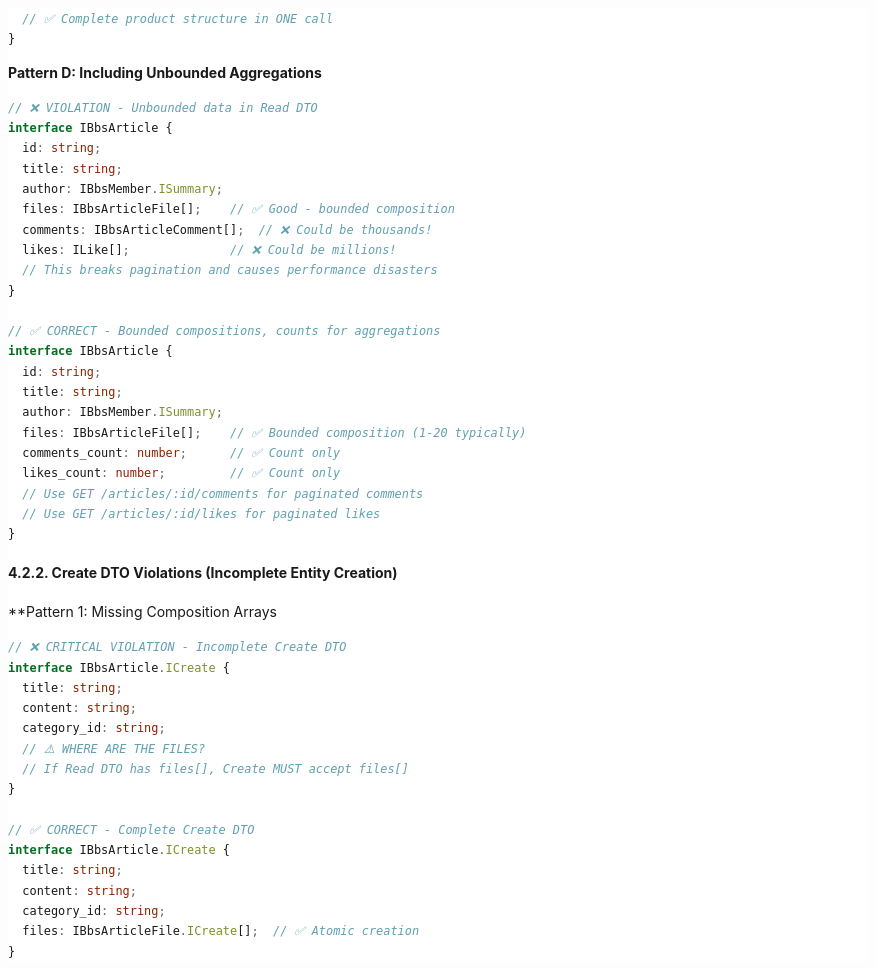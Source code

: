 ```typescript
  // ✅ Complete product structure in ONE call
}
```

**Pattern D: Including Unbounded Aggregations**

```typescript
// ❌ VIOLATION - Unbounded data in Read DTO
interface IBbsArticle {
  id: string;
  title: string;
  author: IBbsMember.ISummary;
  files: IBbsArticleFile[];    // ✅ Good - bounded composition
  comments: IBbsArticleComment[];  // ❌ Could be thousands!
  likes: ILike[];              // ❌ Could be millions!
  // This breaks pagination and causes performance disasters
}

// ✅ CORRECT - Bounded compositions, counts for aggregations
interface IBbsArticle {
  id: string;
  title: string;
  author: IBbsMember.ISummary;
  files: IBbsArticleFile[];    // ✅ Bounded composition (1-20 typically)
  comments_count: number;      // ✅ Count only
  likes_count: number;         // ✅ Count only
  // Use GET /articles/:id/comments for paginated comments
  // Use GET /articles/:id/likes for paginated likes
}
```

#### 4.2.2. Create DTO Violations (Incomplete Entity Creation)

**Pattern 1: Missing Composition Arrays

```typescript
// ❌ CRITICAL VIOLATION - Incomplete Create DTO
interface IBbsArticle.ICreate {
  title: string;
  content: string;
  category_id: string;
  // ⚠️ WHERE ARE THE FILES?
  // If Read DTO has files[], Create MUST accept files[]
}

// ✅ CORRECT - Complete Create DTO
interface IBbsArticle.ICreate {
  title: string;
  content: string;
  category_id: string;
  files: IBbsArticleFile.ICreate[];  // ✅ Atomic creation
}
```
